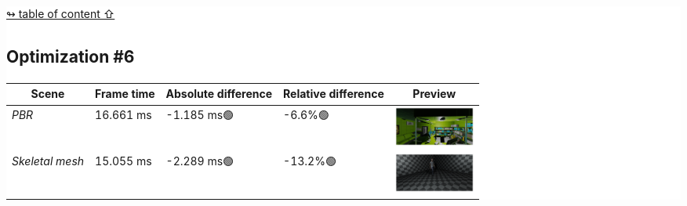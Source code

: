 [↬ table of content ⇧](#table-of-content)

## <a id="optimization-6">Optimization #6</a>

**Scene** | **Frame time** | **Absolute difference** | **Relative difference** | **Preview**
--- | --- | --- | --- | ---
_PBR_ | 16.661 ms | -1.185 ms🟢 | -6.6%🟢 | <img src="./images/compression-pbr.png" width="100">
_Skeletal mesh_ | 15.055 ms | -2.289 ms🟢 | -13.2%🟢 | <img src="./images/compression-skeletal.png" width="100">